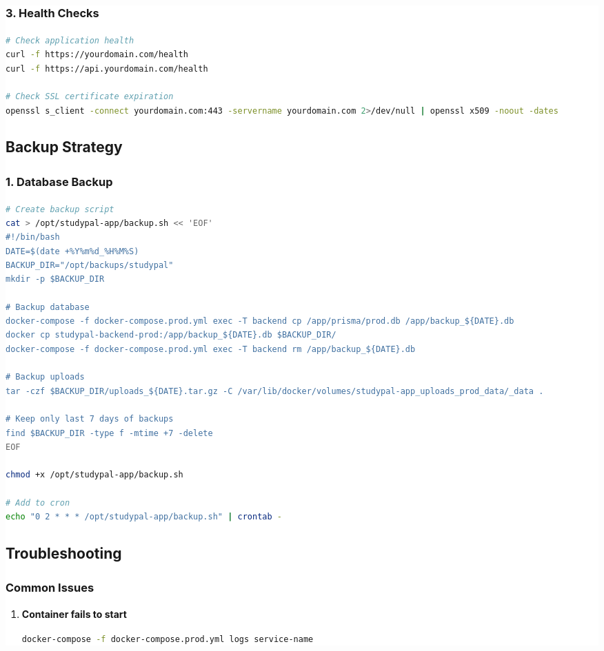 ### 3. Health Checks
```bash
# Check application health
curl -f https://yourdomain.com/health
curl -f https://api.yourdomain.com/health

# Check SSL certificate expiration
openssl s_client -connect yourdomain.com:443 -servername yourdomain.com 2>/dev/null | openssl x509 -noout -dates
```

## Backup Strategy

### 1. Database Backup
```bash
# Create backup script
cat > /opt/studypal-app/backup.sh << 'EOF'
#!/bin/bash
DATE=$(date +%Y%m%d_%H%M%S)
BACKUP_DIR="/opt/backups/studypal"
mkdir -p $BACKUP_DIR

# Backup database
docker-compose -f docker-compose.prod.yml exec -T backend cp /app/prisma/prod.db /app/backup_${DATE}.db
docker cp studypal-backend-prod:/app/backup_${DATE}.db $BACKUP_DIR/
docker-compose -f docker-compose.prod.yml exec -T backend rm /app/backup_${DATE}.db

# Backup uploads
tar -czf $BACKUP_DIR/uploads_${DATE}.tar.gz -C /var/lib/docker/volumes/studypal-app_uploads_prod_data/_data .

# Keep only last 7 days of backups
find $BACKUP_DIR -type f -mtime +7 -delete
EOF

chmod +x /opt/studypal-app/backup.sh

# Add to cron
echo "0 2 * * * /opt/studypal-app/backup.sh" | crontab -
```

## Troubleshooting

### Common Issues

1. **Container fails to start**
   ```bash
   docker-compose -f docker-compose.prod.yml logs service-name
   ```
